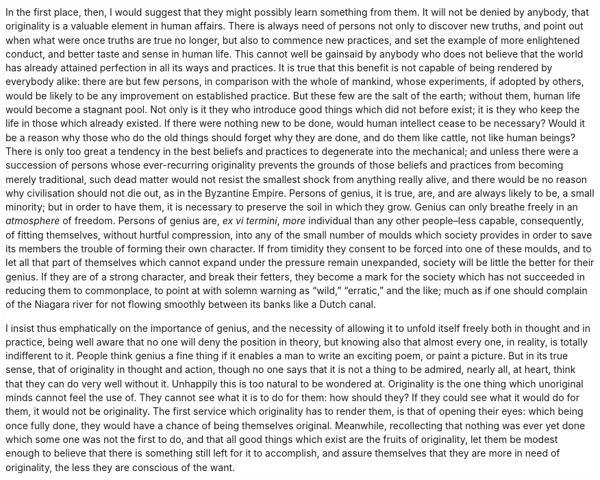 In the first place, then, I would suggest that they might possibly learn something from them. It will not be denied by anybody, that originality is a valuable element in human affairs. There is always need of persons not only to discover new truths, and point out when what were once truths are true no longer, but also to commence new practices, and set the example of more enlightened conduct, and better taste and sense in human life. This cannot well be gainsaid by anybody who does not believe that the world has already attained perfection in all its ways and practices. It is true that this benefit is not capable of being rendered by everybody alike: there are but few persons, in comparison with the whole of mankind, whose experiments, if adopted by others, would be likely to be any improvement on established practice. But these few are the salt of the earth; without them, human life would become a stagnant pool. Not only is it they who introduce good things which did not before exist; it is they who keep the life in those which already existed. If there were nothing new to be done, would human intellect cease to be necessary? Would it be a reason why those who do the old things should forget why they are done, and do them like cattle, not like human beings? There is only too great a tendency in the best beliefs and practices to degenerate into the mechanical; and unless there were a succession of persons whose ever-recurring originality prevents the grounds of those beliefs and practices from becoming merely traditional, such dead matter would not resist the smallest shock from anything really alive, and there would be no reason why civilisation should not die out, as in the Byzantine Empire. Persons of genius, it is true, are, and are always likely to be, a small minority; but in order to have them, it is necessary to preserve the soil in which they grow. Genius can only breathe freely in an _atmosphere_ of freedom. Persons of genius are, _ex vi termini_, _more_ individual than any other people–less capable, consequently, of fitting themselves, without hurtful compression, into any of the small number of moulds which society provides in order to save its members the trouble of forming their own character. If from timidity they consent to be forced into one of these moulds, and to let all that part of themselves which cannot expand under the pressure remain unexpanded, society will be little the better for their genius. If they are of a strong character, and break their fetters, they become a mark for the society which has not succeeded in reducing them to commonplace, to point at with solemn warning as “wild,” “erratic,” and the like; much as if one should complain of the Niagara river for not flowing smoothly between its banks like a Dutch canal.

I insist thus emphatically on the importance of genius, and the necessity of allowing it to unfold itself freely both in thought and in practice, being well aware that no one will deny the position in theory, but knowing also that almost every one, in reality, is totally indifferent to it. People think genius a fine thing if it enables a man to write an exciting poem, or paint a picture. But in its true sense, that of originality in thought and action, though no one says that it is not a thing to be admired, nearly all, at heart, think that they can do very well without it. Unhappily this is too natural to be wondered at. Originality is the one thing which unoriginal minds cannot feel the use of. They cannot see what it is to do for them: how should they? If they could see what it would do for them, it would not be originality. The first service which originality has to render them, is that of opening their eyes: which being once fully done, they would have a chance of being themselves original. Meanwhile, recollecting that nothing was ever yet done which some one was not the first to do, and that all good things which exist are the fruits of originality, let them be modest enough to believe that there is something still left for it to accomplish, and assure themselves that they are more in need of originality, the less they are conscious of the want.
